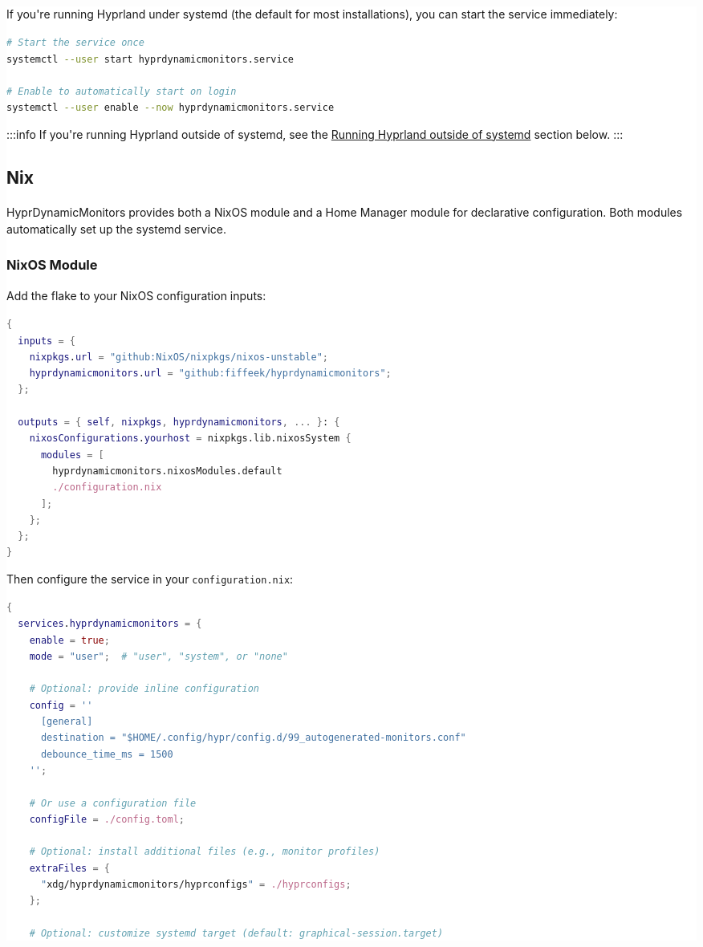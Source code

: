 If you're running Hyprland under systemd (the default for most installations), you can start the service immediately:

```bash
# Start the service once
systemctl --user start hyprdynamicmonitors.service

# Enable to automatically start on login
systemctl --user enable --now hyprdynamicmonitors.service
```

:::info
If you're running Hyprland outside of systemd, see the [Running Hyprland outside of systemd](#running-hyprland-outside-of-systemd) section below.
:::

## Nix

HyprDynamicMonitors provides both a NixOS module and a Home Manager module for declarative configuration. Both modules automatically set up the systemd service.

### NixOS Module

Add the flake to your NixOS configuration inputs:

```nix title="flake.nix"
{
  inputs = {
    nixpkgs.url = "github:NixOS/nixpkgs/nixos-unstable";
    hyprdynamicmonitors.url = "github:fiffeek/hyprdynamicmonitors";
  };

  outputs = { self, nixpkgs, hyprdynamicmonitors, ... }: {
    nixosConfigurations.yourhost = nixpkgs.lib.nixosSystem {
      modules = [
        hyprdynamicmonitors.nixosModules.default
        ./configuration.nix
      ];
    };
  };
}
```

Then configure the service in your `configuration.nix`:

```nix title="configuration.nix"
{
  services.hyprdynamicmonitors = {
    enable = true;
    mode = "user";  # "user", "system", or "none"

    # Optional: provide inline configuration
    config = ''
      [general]
      destination = "$HOME/.config/hypr/config.d/99_autogenerated-monitors.conf"
      debounce_time_ms = 1500
    '';

    # Or use a configuration file
    configFile = ./config.toml;

    # Optional: install additional files (e.g., monitor profiles)
    extraFiles = {
      "xdg/hyprdynamicmonitors/hyprconfigs" = ./hyprconfigs;
    };

    # Optional: customize systemd target (default: graphical-session.target)
```
